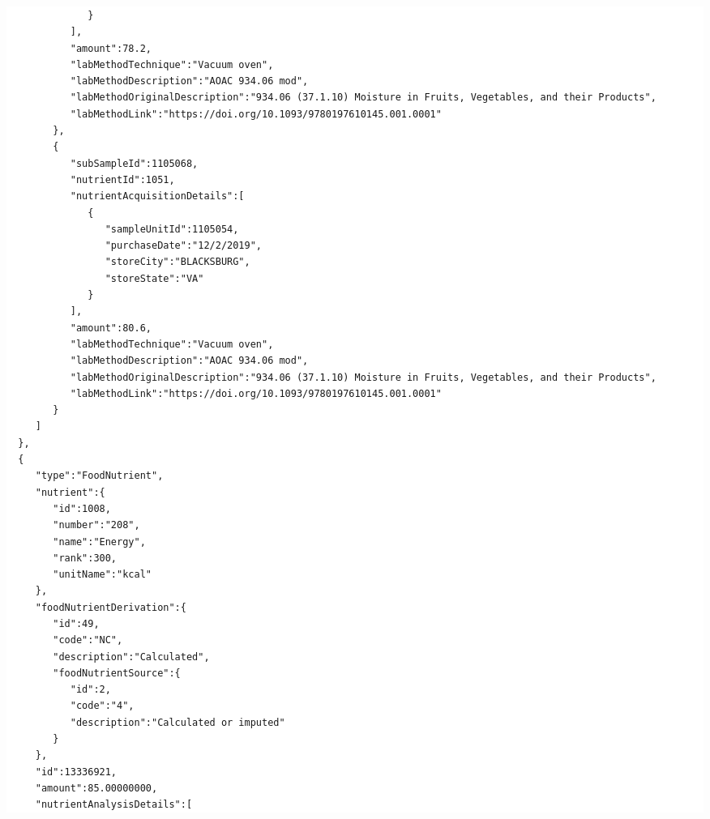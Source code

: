                   }
               ],
               "amount":78.2,
               "labMethodTechnique":"Vacuum oven",
               "labMethodDescription":"AOAC 934.06 mod",
               "labMethodOriginalDescription":"934.06 (37.1.10) Moisture in Fruits, Vegetables, and their Products",
               "labMethodLink":"https://doi.org/10.1093/9780197610145.001.0001"
            },
            {
               "subSampleId":1105068,
               "nutrientId":1051,
               "nutrientAcquisitionDetails":[
                  {
                     "sampleUnitId":1105054,
                     "purchaseDate":"12/2/2019",
                     "storeCity":"BLACKSBURG",
                     "storeState":"VA"
                  }
               ],
               "amount":80.6,
               "labMethodTechnique":"Vacuum oven",
               "labMethodDescription":"AOAC 934.06 mod",
               "labMethodOriginalDescription":"934.06 (37.1.10) Moisture in Fruits, Vegetables, and their Products",
               "labMethodLink":"https://doi.org/10.1093/9780197610145.001.0001"
            }
         ]
      },
      {
         "type":"FoodNutrient",
         "nutrient":{
            "id":1008,
            "number":"208",
            "name":"Energy",
            "rank":300,
            "unitName":"kcal"
         },
         "foodNutrientDerivation":{
            "id":49,
            "code":"NC",
            "description":"Calculated",
            "foodNutrientSource":{
               "id":2,
               "code":"4",
               "description":"Calculated or imputed"
            }
         },
         "id":13336921,
         "amount":85.00000000,
         "nutrientAnalysisDetails":[
            